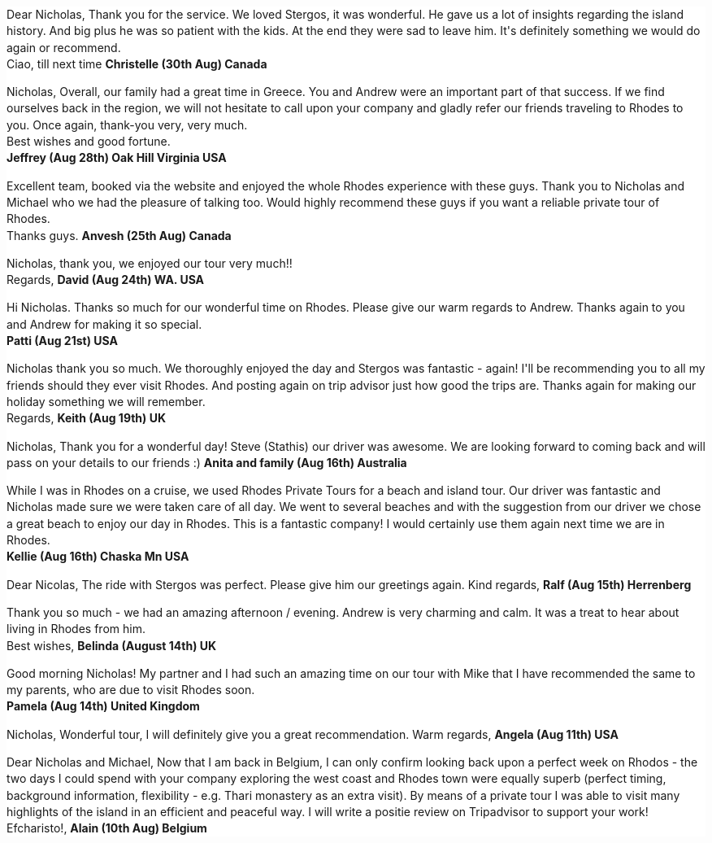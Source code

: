 Dear Nicholas, Thank you for the service. We loved Stergos, it was wonderful. He gave us a lot of insights regarding the island history. And big plus he was so patient with the kids. At the end they were sad to leave him. It's definitely something we would do again or recommend.\
Ciao, till next time **Christelle (30th Aug) Canada**

Nicholas, Overall, our family had a great time in Greece. You and Andrew were an important part of that success. If we find ourselves back in the region, we will not hesitate to call upon your company and gladly refer our friends traveling to Rhodes to you. Once again, thank-you very, very much.\
Best wishes and good fortune.\
**Jeffrey (Aug 28th) Oak Hill Virginia USA**

Excellent team, booked via the website and enjoyed the whole Rhodes experience with these guys. Thank you to Nicholas and Michael who we had the pleasure of talking too. Would highly recommend these guys if you want a reliable private tour of Rhodes.\
Thanks guys. **Anvesh (25th Aug) Canada**

Nicholas, thank you, we enjoyed our tour very much!!\
Regards, **David (Aug 24th) WA. USA**

Hi Nicholas. Thanks so much for our wonderful time on Rhodes. Please give our warm regards to Andrew. Thanks again to you and Andrew for making it so special.\
**Patti (Aug 21st) USA**

Nicholas thank you so much. We thoroughly enjoyed the day and Stergos was fantastic - again! I'll be recommending you to all my friends should they ever visit Rhodes. And posting again on trip advisor just how good the trips are. Thanks again for making our holiday something we will remember.\
Regards, **Keith (Aug 19th) UK**

Nicholas, Thank you for a wonderful day! Steve (Stathis) our driver was awesome. We are looking forward to coming back and will pass on your details to our friends :) **Anita and family (Aug 16th) Australia**

While I was in Rhodes on a cruise, we used Rhodes Private Tours for a beach and island tour. Our driver was fantastic and Nicholas made sure we were taken care of all day. We went to several beaches and with the suggestion from our driver we chose a great beach to enjoy our day in Rhodes. This is a fantastic company! I would certainly use them again next time we are in Rhodes.\
**Kellie (Aug 16th) Chaska Mn USA**

Dear Nicolas, The ride with Stergos was perfect. Please give him our greetings again. Kind regards, **Ralf (Aug 15th) Herrenberg**

Thank you so much - we had an amazing afternoon / evening. Andrew is very charming and calm. It was a treat to hear about living in Rhodes from him.\
Best wishes, **Belinda (August 14th) UK**

Good morning Nicholas! My partner and I had such an amazing time on our tour with Mike that I have recommended the same to my parents, who are due to visit Rhodes soon.\
**Pamela (Aug 14th) United Kingdom**

Nicholas, Wonderful tour, I will definitely give you a great recommendation. Warm regards, **Angela (Aug 11th) USA**

Dear Nicholas and Michael, Now that I am back in Belgium, I can only confirm looking back upon a perfect week on Rhodos - the two days I could spend with your company exploring the west coast and Rhodes town were equally superb (perfect timing, background information, flexibility - e.g. Thari monastery as an extra visit). By means of a private tour I was able to visit many highlights of the island in an efficient and peaceful way. I will write a positie review on Tripadvisor to support your work!\
Efcharisto!, **Alain (10th Aug) Belgium**
